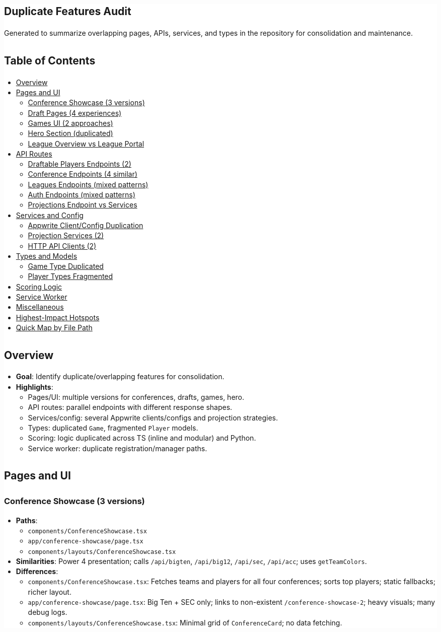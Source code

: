 ## Duplicate Features Audit

Generated to summarize overlapping pages, APIs, services, and types in the repository for consolidation and maintenance.

## Table of Contents
- [Overview](#overview)
- [Pages and UI](#pages-and-ui)
  - [Conference Showcase (3 versions)](#conference-showcase-3-versions)
  - [Draft Pages (4 experiences)](#draft-pages-4-experiences)
  - [Games UI (2 approaches)](#games-ui-2-approaches)
  - [Hero Section (duplicated)](#hero-section-duplicated)
  - [League Overview vs League Portal](#league-overview-vs-league-portal)
- [API Routes](#api-routes)
  - [Draftable Players Endpoints (2)](#draftable-players-endpoints-2)
  - [Conference Endpoints (4 similar)](#conference-endpoints-4-similar)
  - [Leagues Endpoints (mixed patterns)](#leagues-endpoints-mixed-patterns)
  - [Auth Endpoints (mixed patterns)](#auth-endpoints-mixed-patterns)
  - [Projections Endpoint vs Services](#projections-endpoint-vs-services)
- [Services and Config](#services-and-config)
  - [Appwrite Client/Config Duplication](#appwrite-clientconfig-duplication)
  - [Projection Services (2)](#projection-services-2)
  - [HTTP API Clients (2)](#http-api-clients-2)
- [Types and Models](#types-and-models)
  - [Game Type Duplicated](#game-type-duplicated)
  - [Player Types Fragmented](#player-types-fragmented)
- [Scoring Logic](#scoring-logic)
- [Service Worker](#service-worker)
- [Miscellaneous](#miscellaneous)
- [Highest-Impact Hotspots](#highest-impact-hotspots)
- [Quick Map by File Path](#quick-map-by-file-path)

## Overview
- **Goal**: Identify duplicate/overlapping features for consolidation.
- **Highlights**:
  - Pages/UI: multiple versions for conferences, drafts, games, hero.
  - API routes: parallel endpoints with different response shapes.
  - Services/config: several Appwrite clients/configs and projection strategies.
  - Types: duplicated `Game`, fragmented `Player` models.
  - Scoring: logic duplicated across TS (inline and modular) and Python.
  - Service worker: duplicate registration/manager paths.

## Pages and UI

### Conference Showcase (3 versions)
- **Paths**:
  - `components/ConferenceShowcase.tsx`
  - `app/conference-showcase/page.tsx`
  - `components/layouts/ConferenceShowcase.tsx`
- **Similarities**: Power 4 presentation; calls `/api/bigten`, `/api/big12`, `/api/sec`, `/api/acc`; uses `getTeamColors`.
- **Differences**:
  - `components/ConferenceShowcase.tsx`: Fetches teams and players for all four conferences; sorts top players; static fallbacks; richer layout.
  - `app/conference-showcase/page.tsx`: Big Ten + SEC only; links to non-existent `/conference-showcase-2`; heavy visuals; many debug logs.
  - `components/layouts/ConferenceShowcase.tsx`: Minimal grid of `ConferenceCard`; no data fetching.
